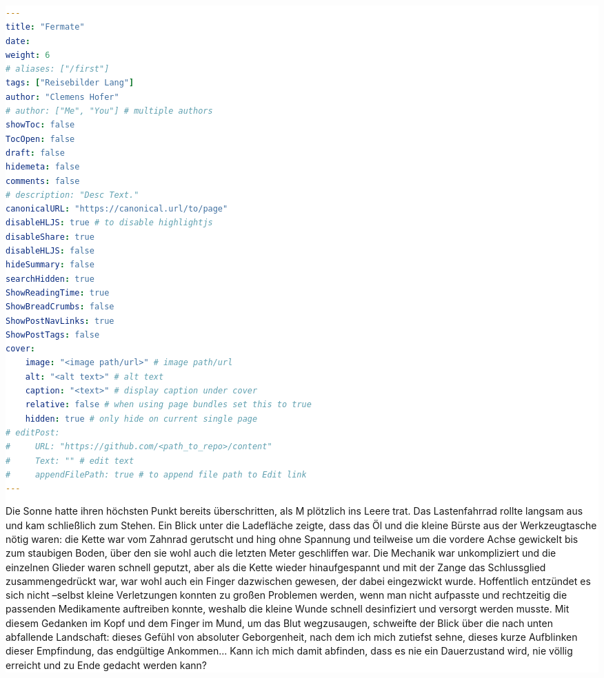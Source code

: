```yaml
---
title: "Fermate"
date: 
weight: 6
# aliases: ["/first"]
tags: ["Reisebilder Lang"]
author: "Clemens Hofer"
# author: ["Me", "You"] # multiple authors
showToc: false
TocOpen: false
draft: false
hidemeta: false
comments: false
# description: "Desc Text."
canonicalURL: "https://canonical.url/to/page"
disableHLJS: true # to disable highlightjs
disableShare: true
disableHLJS: false
hideSummary: false
searchHidden: true
ShowReadingTime: true
ShowBreadCrumbs: false
ShowPostNavLinks: true
ShowPostTags: false
cover:
    image: "<image path/url>" # image path/url
    alt: "<alt text>" # alt text
    caption: "<text>" # display caption under cover
    relative: false # when using page bundles set this to true
    hidden: true # only hide on current single page
# editPost:
#     URL: "https://github.com/<path_to_repo>/content"
#     Text: "" # edit text
#     appendFilePath: true # to append file path to Edit link
---
```


Die Sonne hatte ihren höchsten Punkt bereits überschritten, als M plötzlich ins Leere trat. Das Lastenfahrrad rollte langsam aus und kam schließlich zum Stehen. Ein Blick unter die Ladefläche zeigte, dass das Öl und die kleine Bürste aus der Werkzeugtasche nötig waren: die Kette war vom Zahnrad gerutscht und hing ohne Spannung und teilweise um die vordere Achse gewickelt bis zum staubigen Boden, über den sie wohl auch die letzten Meter geschliffen war. Die Mechanik war unkompliziert und die einzelnen Glieder waren schnell geputzt, aber als die Kette wieder hinaufgespannt und mit der Zange das Schlussglied zusammengedrückt war, war wohl auch ein Finger dazwischen gewesen, der dabei eingezwickt wurde. Hoffentlich entzündet es sich nicht –selbst kleine Verletzungen konnten zu großen Problemen werden, wenn man nicht aufpasste und rechtzeitig die passenden Medikamente auftreiben konnte, weshalb die kleine Wunde schnell desinfiziert und versorgt werden musste. Mit diesem Gedanken im Kopf und dem Finger im Mund, um das Blut wegzusaugen, schweifte der Blick über die nach unten abfallende Landschaft: dieses Gefühl von absoluter Geborgenheit, nach dem ich mich zutiefst sehne, dieses kurze Aufblinken dieser Empfindung, das endgültige Ankommen... Kann ich mich damit abfinden, dass es nie ein Dauerzustand wird, nie völlig erreicht und zu Ende gedacht werden kann?
